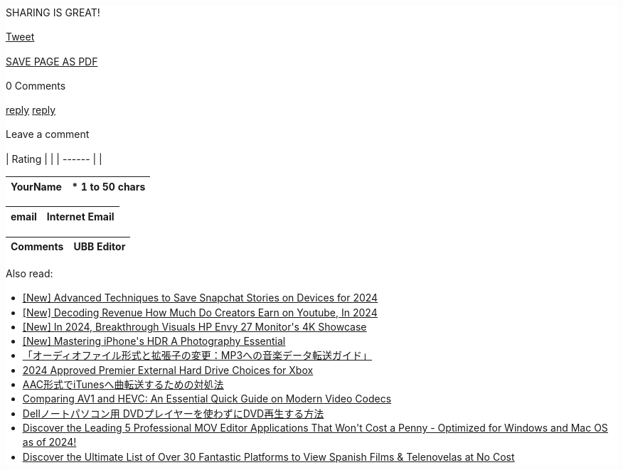 SHARING IS GREAT!

[Tweet](https://twitter.com/share) 

[SAVE PAGE AS PDF](https://tools.techidaily.com/epubor/products/) 

0 Comments

[reply](https://tools.techidaily.com/epubor/products/) [reply](https://tools.techidaily.com/epubor/products/) 

Leave a comment

| Rating |  |
| ------ |  |

| YourName | \*  1 to 50 chars |
| -------- | ----------------- |

| email | Internet Email |
| ----- | -------------- |

| Comments | UBB Editor |
| -------- | ---------- |

<ins class="adsbygoogle"
     style="display:block"
     data-ad-format="autorelaxed"
     data-ad-client="ca-pub-7571918770474297"
     data-ad-slot="1223367746"></ins>

<ins class="adsbygoogle"
     style="display:block"
     data-ad-client="ca-pub-7571918770474297"
     data-ad-slot="8358498916"
     data-ad-format="auto"
     data-full-width-responsive="true"></ins>

<span class="atpl-alsoreadstyle">Also read:</span>
<div><ul>
<li><a href="https://snapchat-videos.techidaily.com/new-advanced-techniques-to-save-snapchat-stories-on-devices-for-2024/"><u>[New] Advanced Techniques to Save Snapchat Stories on Devices for 2024</u></a></li>
<li><a href="https://facebook-video-footage.techidaily.com/new-decoding-revenue-how-much-do-creators-earn-on-youtube-in-2024/"><u>[New] Decoding Revenue How Much Do Creators Earn on Youtube, In 2024</u></a></li>
<li><a href="https://fox-blue.techidaily.com/new-in-2024-breakthrough-visuals-hp-envy-27-monitors-4k-showcase/"><u>[New] In 2024, Breakthrough Visuals HP Envy 27 Monitor's 4K Showcase</u></a></li>
<li><a href="https://article-tips.techidaily.com/new-mastering-iphones-hdr-a-photography-essential/"><u>[New] Mastering iPhone's HDR A Photography Essential</u></a></li>
<li><a href="https://discover-bits.techidaily.com/1726030007560-mp3/"><u>「オーディオファイル形式と拡張子の変更：MP3への音楽データ転送ガイド」</u></a></li>
<li><a href="https://digital-screen-recording.techidaily.com/2024-approved-premier-external-hard-drive-choices-for-xbox/"><u>2024 Approved Premier External Hard Drive Choices for Xbox</u></a></li>
<li><a href="https://discover-bits.techidaily.com/aacitunes/"><u>AAC形式でiTunesへ曲転送するための対処法</u></a></li>
<li><a href="https://discover-bits.techidaily.com/comparing-av1-and-hevc-an-essential-quick-guide-on-modern-video-codecs/"><u>Comparing AV1 and HEVC: An Essential Quick Guide on Modern Video Codecs</u></a></li>
<li><a href="https://discover-bits.techidaily.com/dell-dvddvd/"><u>Dellノートパソコン用 DVDプレイヤーを使わずにDVD再生する方法</u></a></li>
<li><a href="https://discover-bits.techidaily.com/discover-the-leading-5-professional-mov-editor-applications-that-wont-cost-a-penny-optimized-for-windows-and-mac-os-as-of-2024/"><u>Discover the Leading 5 Professional MOV Editor Applications That Won't Cost a Penny - Optimized for Windows and Mac OS as of 2024!</u></a></li>
<li><a href="https://discover-bits.techidaily.com/discover-the-ultimate-list-of-over-30-fantastic-platforms-to-view-spanish-films-and-telenovelas-at-no-cost/"><u>Discover the Ultimate List of Over 30 Fantastic Platforms to View Spanish Films & Telenovelas at No Cost</u></a></li>